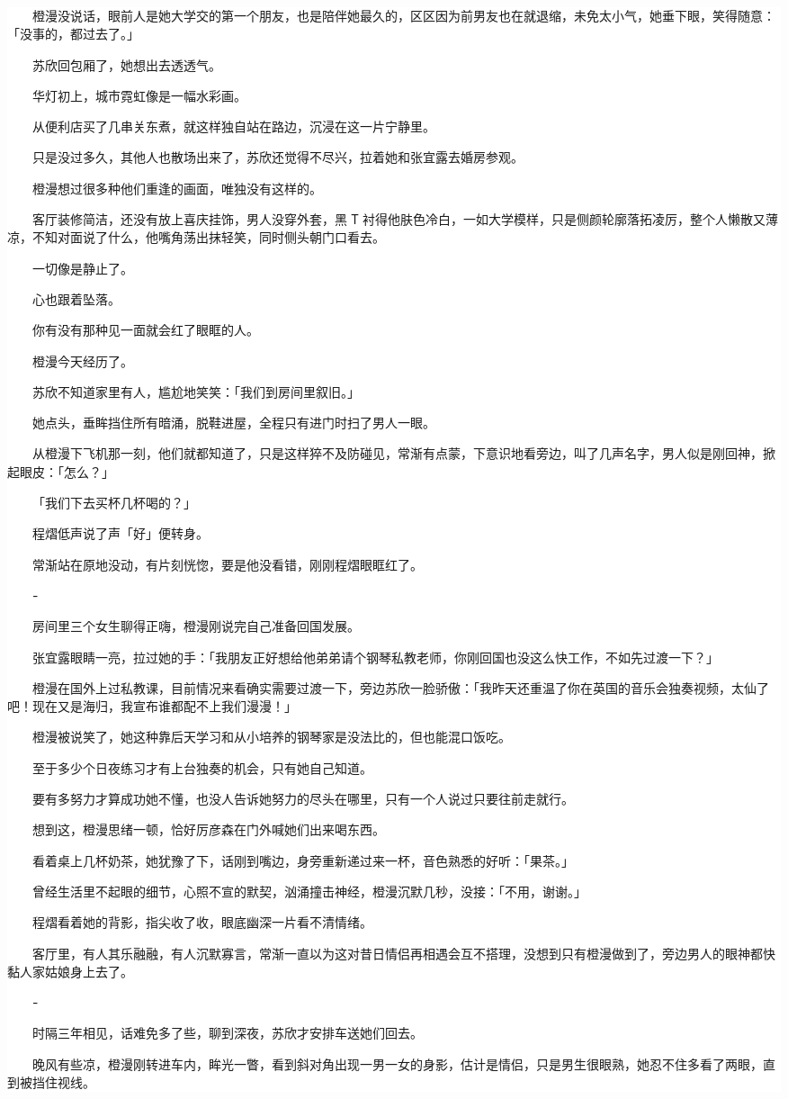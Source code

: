 &emsp;&emsp;橙漫没说话，眼前人是她大学交的第一个朋友，也是陪伴她最久的，区区因为前男友也在就退缩，未免太小气，她垂下眼，笑得随意：「没事的，都过去了。」  
  
&emsp;&emsp;苏欣回包厢了，她想出去透透气。  
  
&emsp;&emsp;华灯初上，城市霓虹像是一幅水彩画。  
  
&emsp;&emsp;从便利店买了几串关东煮，就这样独自站在路边，沉浸在这一片宁静里。  
  
&emsp;&emsp;只是没过多久，其他人也散场出来了，苏欣还觉得不尽兴，拉着她和张宜露去婚房参观。  
  
&emsp;&emsp;橙漫想过很多种他们重逢的画面，唯独没有这样的。  
  
&emsp;&emsp;客厅装修简洁，还没有放上喜庆挂饰，男人没穿外套，黑 T 衬得他肤色冷白，一如大学模样，只是侧颜轮廓落拓凌厉，整个人懒散又薄凉，不知对面说了什么，他嘴角荡出抹轻笑，同时侧头朝门口看去。  
  
&emsp;&emsp;一切像是静止了。  
  
&emsp;&emsp;心也跟着坠落。  
  
&emsp;&emsp;你有没有那种见一面就会红了眼眶的人。  
  
&emsp;&emsp;橙漫今天经历了。  
  
&emsp;&emsp;苏欣不知道家里有人，尴尬地笑笑：「我们到房间里叙旧。」  
  
&emsp;&emsp;她点头，垂眸挡住所有暗涌，脱鞋进屋，全程只有进门时扫了男人一眼。  
  
&emsp;&emsp;从橙漫下飞机那一刻，他们就都知道了，只是这样猝不及防碰见，常渐有点蒙，下意识地看旁边，叫了几声名字，男人似是刚回神，掀起眼皮：「怎么？」  
  
&emsp;&emsp;「我们下去买杯几杯喝的？」  
  
&emsp;&emsp;程熠低声说了声「好」便转身。  
  
&emsp;&emsp;常渐站在原地没动，有片刻恍惚，要是他没看错，刚刚程熠眼眶红了。  
  
&emsp;&emsp;-  
  
&emsp;&emsp;房间里三个女生聊得正嗨，橙漫刚说完自己准备回国发展。  
  
&emsp;&emsp;张宜露眼睛一亮，拉过她的手：「我朋友正好想给他弟弟请个钢琴私教老师，你刚回国也没这么快工作，不如先过渡一下？」  
  
&emsp;&emsp;橙漫在国外上过私教课，目前情况来看确实需要过渡一下，旁边苏欣一脸骄傲：「我昨天还重温了你在英国的音乐会独奏视频，太仙了吧！现在又是海归，我宣布谁都配不上我们漫漫！」  
  
&emsp;&emsp;橙漫被说笑了，她这种靠后天学习和从小培养的钢琴家是没法比的，但也能混口饭吃。  
  
&emsp;&emsp;至于多少个日夜练习才有上台独奏的机会，只有她自己知道。  
  
&emsp;&emsp;要有多努力才算成功她不懂，也没人告诉她努力的尽头在哪里，只有一个人说过只要往前走就行。  
  
&emsp;&emsp;想到这，橙漫思绪一顿，恰好厉彦森在门外喊她们出来喝东西。  
  
&emsp;&emsp;看着桌上几杯奶茶，她犹豫了下，话刚到嘴边，身旁重新递过来一杯，音色熟悉的好听：「果茶。」  
  
&emsp;&emsp;曾经生活里不起眼的细节，心照不宣的默契，汹涌撞击神经，橙漫沉默几秒，没接：「不用，谢谢。」  
  
&emsp;&emsp;程熠看着她的背影，指尖收了收，眼底幽深一片看不清情绪。  
  
&emsp;&emsp;客厅里，有人其乐融融，有人沉默寡言，常渐一直以为这对昔日情侣再相遇会互不搭理，没想到只有橙漫做到了，旁边男人的眼神都快黏人家姑娘身上去了。  
  
&emsp;&emsp;-  
  
&emsp;&emsp;时隔三年相见，话难免多了些，聊到深夜，苏欣才安排车送她们回去。  
  
&emsp;&emsp;晚风有些凉，橙漫刚转进车内，眸光一瞥，看到斜对角出现一男一女的身影，估计是情侣，只是男生很眼熟，她忍不住多看了两眼，直到被挡住视线。  
  